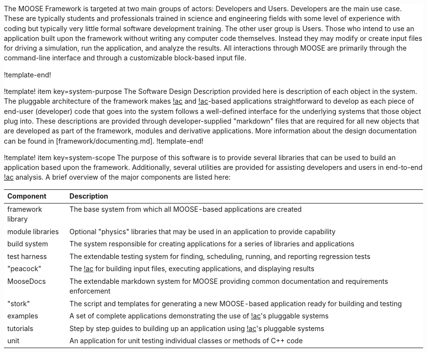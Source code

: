 The MOOSE Framework is targeted at two main groups of actors: Developers and Users. Developers are
the main use case. These are typically students and professionals trained in science and engineering
fields with some level of experience with coding but typically very little formal software
development training. The other user group is Users. Those who intend to use an application built
upon the framework without writing any computer code themselves. Instead they may modify or create
input files for driving a simulation, run the application, and analyze the results. All interactions
through MOOSE are primarily through the command-line interface and through a customizable block-based
input file.

!template-end!

!template! item key=system-purpose
The Software Design Description provided here is description of each object in the system. The pluggable
architecture of the framework makes [!ac](MOOSE) and [!ac](MOOSE)-based applications straightforward
to develop as each piece of end-user (developer) code that goes into the system follows a well-defined
interface for the underlying systems that those object plug into. These descriptions are provided
through developer-supplied "markdown" files that are required for all new objects that are developed
as part of the framework, modules and derivative applications. More information about the design
documentation can be found in [framework/documenting.md].
!template-end!

!template! item key=system-scope
The purpose of this software is to provide several libraries that can be used to build an application
based upon the framework. Additionally, several utilities are provided
for assisting developers and users in end-to-end [!ac](FEM) analysis. A brief overview of the major
components are listed here:

| Component | Description |
| :- | :- |
| framework library | The base system from which all MOOSE-based applications are created |
| module libraries | Optional "physics" libraries that may be used in an application to provide capability |
| build system | The system responsible for creating applications for a series of libraries and applications |
| test harness | The extendable testing system for finding, scheduling, running, and reporting regression tests |
| "peacock" | The [!ac](GUI) for building input files, executing applications, and displaying results |
| MooseDocs | The extendable markdown system for MOOSE providing common documentation and requirements enforcement |
| "stork" | The script and templates for generating a new MOOSE-based application ready for building and testing |
| examples | A set of complete applications demonstrating the use of [!ac](MOOSE)'s pluggable systems |
| tutorials | Step by step guides to building up an application using [!ac](MOOSE)'s pluggable systems |
| unit | An application for unit testing individual classes or methods of C++ code |
